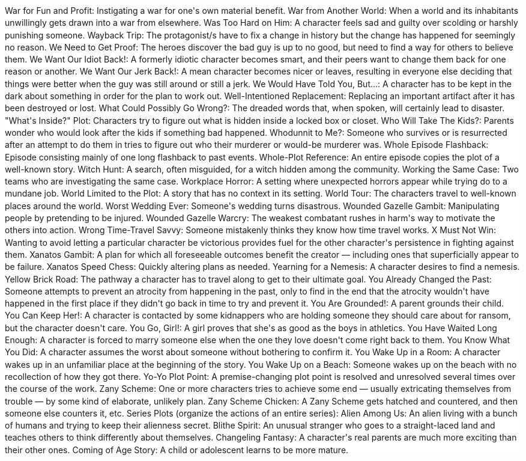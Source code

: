 War for Fun and Profit: Instigating a war for one's own material benefit.
War from Another World: When a world and its inhabitants unwillingly gets drawn into a war from elsewhere.
Was Too Hard on Him: A character feels sad and guilty over scolding or harshly punishing someone.
Wayback Trip: The protagonist/s have to fix a change in history but the change has happened for seemingly no reason.
We Need to Get Proof: The heroes discover the bad guy is up to no good, but need to find a way for others to believe them.
We Want Our Idiot Back!: A formerly idiotic character becomes smart, and their peers want to change them back for one reason or another.
We Want Our Jerk Back!: A mean character becomes nicer or leaves, resulting in everyone else deciding that things were better when the guy was still around or still a jerk.
We Would Have Told You, But...: A character has to be kept in the dark about something in order for the plan to work out.
Well-Intentioned Replacement: Replacing an important artifact after it has been destroyed or lost.
What Could Possibly Go Wrong?: The dreaded words that, when spoken, will certainly lead to disaster.
"What's Inside?" Plot: Characters try to figure out what is hidden inside a locked box or closet.
Who Will Take The Kids?: Parents wonder who would look after the kids if something bad happened.
Whodunnit to Me?: Someone who survives or is resurrected after an attempt to do them in tries to figure out who their murderer or would-be murderer was.
Whole Episode Flashback: Episode consisting mainly of one long flashback to past events.
Whole-Plot Reference: An entire episode copies the plot of a well-known story.
Witch Hunt: A search, often misguided, for a witch hidden among the community.
Working the Same Case: Two teams who are investigating the same case.
Workplace Horror: A setting where unexpected horrors appear while trying do to a mundane job.
World Limited to the Plot: A story that has no context in its setting.
World Tour: The characters travel to well-known places around the world.
Worst Wedding Ever: Someone's wedding turns disastrous.
Wounded Gazelle Gambit: Manipulating people by pretending to be injured.
Wounded Gazelle Warcry: The weakest combatant rushes in harm's way to motivate the others into action.
Wrong Time-Travel Savvy: Someone mistakenly thinks they know how time travel works.
X Must Not Win: Wanting to avoid letting a particular character be victorious provides fuel for the other character's persistence in fighting against them.
Xanatos Gambit: A plan for which all foreseeable outcomes benefit the creator — including ones that superficially appear to be failure.
Xanatos Speed Chess: Quickly altering plans as needed.
Yearning for a Nemesis: A character desires to find a nemesis.
Yellow Brick Road: The pathway a character has to travel along to get to their ultimate goal.
You Already Changed the Past: Someone attempts to prevent an atrocity from happening in the past, only to find in the end that the atrocity wouldn't have happened in the first place if they didn't go back in time to try and prevent it.
You Are Grounded!: A parent grounds their child.
You Can Keep Her!: A character is contacted by some kidnappers who are holding someone they should care about for ransom, but the character doesn't care.
You Go, Girl!: A girl proves that she's as good as the boys in athletics.
You Have Waited Long Enough: A character is forced to marry someone else when the one they love doesn't come right back to them.
You Know What You Did: A character assumes the worst about someone without bothering to confirm it.
You Wake Up in a Room: A character wakes up in an unfamiliar place at the beginning of the story.
You Wake Up on a Beach: Someone wakes up on the beach with no recollection of how they got there.
Yo-Yo Plot Point: A premise-changing plot point is resolved and unresolved several times over the course of the work.
Zany Scheme: One or more characters tries to achieve some end — usually extricating themselves from trouble — by some kind of elaborate, unlikely plan.
Zany Scheme Chicken: A Zany Scheme gets hatched and countered, and then someone else counters it, etc.
Series Plots (organize the actions of an entire series):
Alien Among Us: An alien living with a bunch of humans and trying to keep their alienness secret.
Blithe Spirit: An unusual stranger who goes to a straight-laced land and teaches others to think differently about themselves.
Changeling Fantasy: A character's real parents are much more exciting than their other ones.
Coming of Age Story: A child or adolescent learns to be more mature.